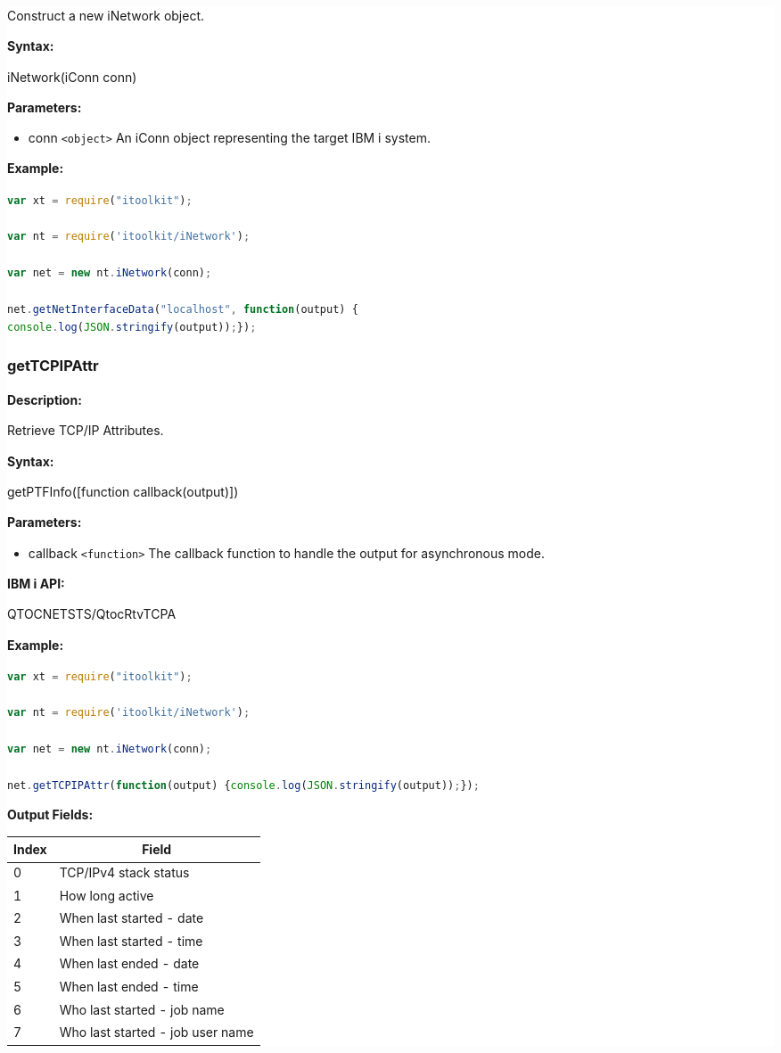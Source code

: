 Construct a new iNetwork object.

**Syntax:**

iNetwork(iConn conn)

**Parameters:** 

- conn `<object>` An iConn object representing the target IBM i system.

**Example:**

```js
var xt = require("itoolkit");

var nt = require('itoolkit/iNetwork');

var net = new nt.iNetwork(conn);

net.getNetInterfaceData("localhost", function(output) {
console.log(JSON.stringify(output));});

```

### getTCPIPAttr

**Description:**

Retrieve TCP/IP Attributes.

**Syntax:**

getPTFInfo([function callback(output)])

**Parameters:** 

- callback `<function>` The callback function to handle the output for asynchronous mode.

**IBM i API:**

QTOCNETSTS/QtocRtvTCPA

**Example:**

```js
var xt = require("itoolkit");

var nt = require('itoolkit/iNetwork');

var net = new nt.iNetwork(conn);

net.getTCPIPAttr(function(output) {console.log(JSON.stringify(output));});
```
**Output Fields:**

| Index         | Field                                      |
| -----        | -----                                       |
| 0            | TCP/IPv4 stack status                       |
| 1            | How long active                             |
| 2            | When last started - date                    |
| 3            | When last started - time                    |
| 4            | When last ended - date                      |
| 5            | When last ended - time                      |
| 6            | Who last started - job name                 |
| 7            | Who last started - job user name            |